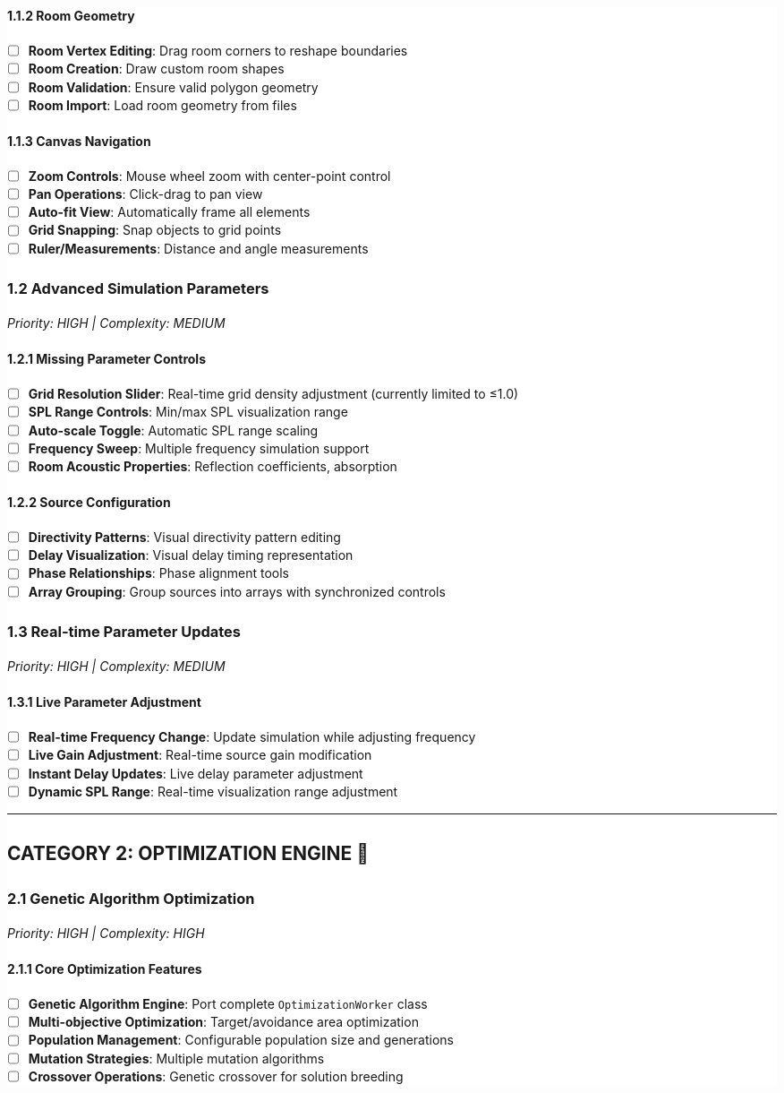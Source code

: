 #### **1.1.2 Room Geometry**
- [ ] **Room Vertex Editing**: Drag room corners to reshape boundaries
- [ ] **Room Creation**: Draw custom room shapes
- [ ] **Room Validation**: Ensure valid polygon geometry
- [ ] **Room Import**: Load room geometry from files

#### **1.1.3 Canvas Navigation**
- [ ] **Zoom Controls**: Mouse wheel zoom with center-point control
- [ ] **Pan Operations**: Click-drag to pan view
- [ ] **Auto-fit View**: Automatically frame all elements
- [ ] **Grid Snapping**: Snap objects to grid points
- [ ] **Ruler/Measurements**: Distance and angle measurements

### **1.2 Advanced Simulation Parameters**
*Priority: HIGH | Complexity: MEDIUM*

#### **1.2.1 Missing Parameter Controls**
- [ ] **Grid Resolution Slider**: Real-time grid density adjustment (currently limited to ≤1.0)
- [ ] **SPL Range Controls**: Min/max SPL visualization range
- [ ] **Auto-scale Toggle**: Automatic SPL range scaling
- [ ] **Frequency Sweep**: Multiple frequency simulation support
- [ ] **Room Acoustic Properties**: Reflection coefficients, absorption

#### **1.2.2 Source Configuration**
- [ ] **Directivity Patterns**: Visual directivity pattern editing
- [ ] **Delay Visualization**: Visual delay timing representation
- [ ] **Phase Relationships**: Phase alignment tools
- [ ] **Array Grouping**: Group sources into arrays with synchronized controls

### **1.3 Real-time Parameter Updates**
*Priority: HIGH | Complexity: MEDIUM*

#### **1.3.1 Live Parameter Adjustment**
- [ ] **Real-time Frequency Change**: Update simulation while adjusting frequency
- [ ] **Live Gain Adjustment**: Real-time source gain modification
- [ ] **Instant Delay Updates**: Live delay parameter adjustment
- [ ] **Dynamic SPL Range**: Real-time visualization range adjustment

---

## **CATEGORY 2: OPTIMIZATION ENGINE** 🧬

### **2.1 Genetic Algorithm Optimization**
*Priority: HIGH | Complexity: HIGH*

#### **2.1.1 Core Optimization Features**
- [ ] **Genetic Algorithm Engine**: Port complete `OptimizationWorker` class
- [ ] **Multi-objective Optimization**: Target/avoidance area optimization
- [ ] **Population Management**: Configurable population size and generations
- [ ] **Mutation Strategies**: Multiple mutation algorithms
- [ ] **Crossover Operations**: Genetic crossover for solution breeding
